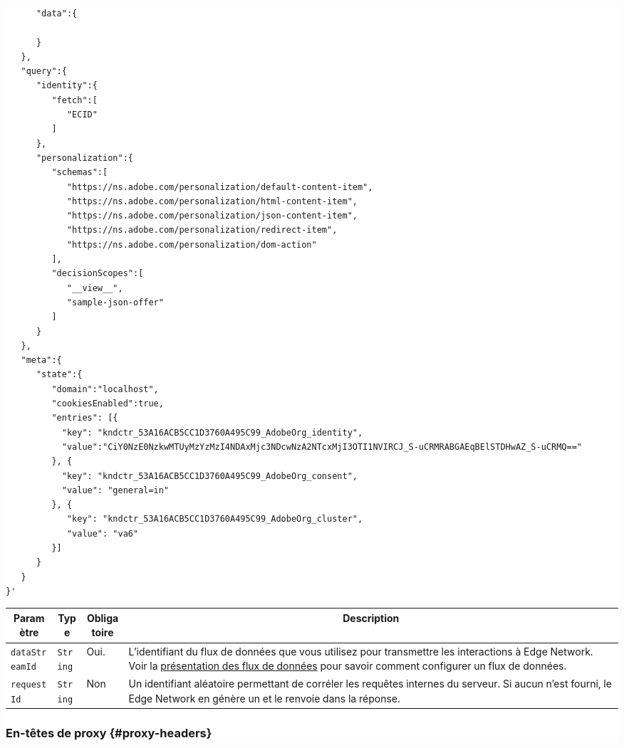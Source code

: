 ```shell
      "data":{
         
      }
   },
   "query":{
      "identity":{
         "fetch":[
            "ECID"
         ]
      },
      "personalization":{
         "schemas":[
            "https://ns.adobe.com/personalization/default-content-item",
            "https://ns.adobe.com/personalization/html-content-item",
            "https://ns.adobe.com/personalization/json-content-item",
            "https://ns.adobe.com/personalization/redirect-item",
            "https://ns.adobe.com/personalization/dom-action"
         ],
         "decisionScopes":[
            "__view__",
            "sample-json-offer"
         ]
      }
   },
   "meta":{
      "state":{
         "domain":"localhost",
         "cookiesEnabled":true,
         "entries": [{
           "key": "kndctr_53A16ACB5CC1D3760A495C99_AdobeOrg_identity",
           "value":"CiY0NzE0NzkwMTUyMzYzMzI4NDAxMjc3NDcwNzA2NTcxMjI3OTI1NVIRCJ_S-uCRMRABGAEqBElSTDHwAZ_S-uCRMQ=="
         }, {
           "key": "kndctr_53A16ACB5CC1D3760A495C99_AdobeOrg_consent",
           "value": "general=in"
         }, {
            "key": "kndctr_53A16ACB5CC1D3760A495C99_AdobeOrg_cluster",
            "value": "va6"
         }]
      }
   }
}'
```

| Paramètre | Type | Obligatoire | Description |
| --- | --- | --- | --- |
| `dataStreamId` | `String` | Oui. | L’identifiant du flux de données que vous utilisez pour transmettre les interactions à Edge Network. Voir la [présentation des flux de données](../../datastreams/overview.md) pour savoir comment configurer un flux de données. |
| `requestId` | `String` | Non | Un identifiant aléatoire permettant de corréler les requêtes internes du serveur. Si aucun n’est fourni, le Edge Network en génère un et le renvoie dans la réponse. |

### En-têtes de proxy {#proxy-headers}
